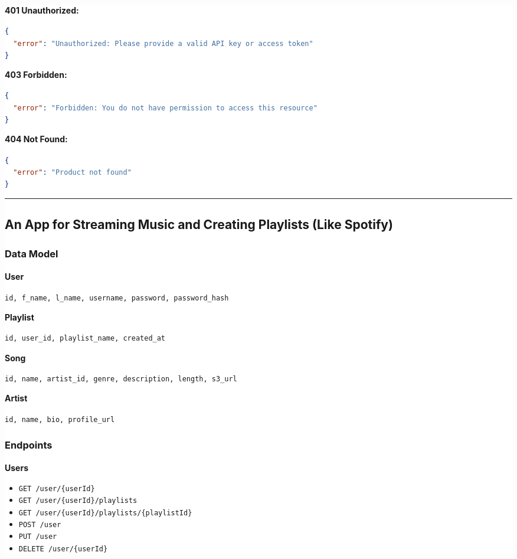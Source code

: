 **401 Unauthorized:**
```json
{
  "error": "Unauthorized: Please provide a valid API key or access token"
}
```

**403 Forbidden:**
```json
{
  "error": "Forbidden: You do not have permission to access this resource"
}
```

**404 Not Found:**
```json
{
  "error": "Product not found"
}
```

---

## An App for Streaming Music and Creating Playlists (Like Spotify)

### Data Model

**User**
```plaintext
id, f_name, l_name, username, password, password_hash
```

**Playlist**
```plaintext
id, user_id, playlist_name, created_at
```

**Song**
```plaintext
id, name, artist_id, genre, description, length, s3_url
```

**Artist**
```plaintext
id, name, bio, profile_url
```

### Endpoints

**Users**
- `GET /user/{userId}`
- `GET /user/{userId}/playlists`
- `GET /user/{userId}/playlists/{playlistId}`
- `POST /user`
- `PUT /user`
- `DELETE /user/{userId}`
